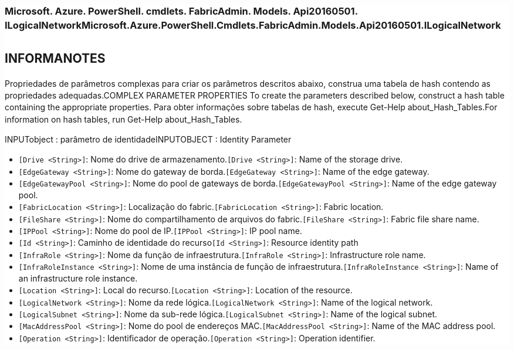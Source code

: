 ### <span data-ttu-id="f9bea-139">Microsoft. Azure. PowerShell. cmdlets. FabricAdmin. Models. Api20160501. ILogicalNetwork</span><span class="sxs-lookup"><span data-stu-id="f9bea-139">Microsoft.Azure.PowerShell.Cmdlets.FabricAdmin.Models.Api20160501.ILogicalNetwork</span></span>



## <span data-ttu-id="f9bea-140">INFORMA</span><span class="sxs-lookup"><span data-stu-id="f9bea-140">NOTES</span></span>

<span data-ttu-id="f9bea-141">Propriedades de parâmetros complexas para criar os parâmetros descritos abaixo, construa uma tabela de hash contendo as propriedades adequadas.</span><span class="sxs-lookup"><span data-stu-id="f9bea-141">COMPLEX PARAMETER PROPERTIES To create the parameters described below, construct a hash table containing the appropriate properties.</span></span> <span data-ttu-id="f9bea-142">Para obter informações sobre tabelas de hash, execute Get-Help about_Hash_Tables.</span><span class="sxs-lookup"><span data-stu-id="f9bea-142">For information on hash tables, run Get-Help about_Hash_Tables.</span></span>

<span data-ttu-id="f9bea-143">INPUTobject <IFabricAdminIdentity> : parâmetro de identidade</span><span class="sxs-lookup"><span data-stu-id="f9bea-143">INPUTOBJECT <IFabricAdminIdentity>: Identity Parameter</span></span>
  - <span data-ttu-id="f9bea-144">`[Drive <String>]`: Nome do drive de armazenamento.</span><span class="sxs-lookup"><span data-stu-id="f9bea-144">`[Drive <String>]`: Name of the storage drive.</span></span>
  - <span data-ttu-id="f9bea-145">`[EdgeGateway <String>]`: Nome do gateway de borda.</span><span class="sxs-lookup"><span data-stu-id="f9bea-145">`[EdgeGateway <String>]`: Name of the edge gateway.</span></span>
  - <span data-ttu-id="f9bea-146">`[EdgeGatewayPool <String>]`: Nome do pool de gateways de borda.</span><span class="sxs-lookup"><span data-stu-id="f9bea-146">`[EdgeGatewayPool <String>]`: Name of the edge gateway pool.</span></span>
  - <span data-ttu-id="f9bea-147">`[FabricLocation <String>]`: Localização do fabric.</span><span class="sxs-lookup"><span data-stu-id="f9bea-147">`[FabricLocation <String>]`: Fabric location.</span></span>
  - <span data-ttu-id="f9bea-148">`[FileShare <String>]`: Nome do compartilhamento de arquivos do fabric.</span><span class="sxs-lookup"><span data-stu-id="f9bea-148">`[FileShare <String>]`: Fabric file share name.</span></span>
  - <span data-ttu-id="f9bea-149">`[IPPool <String>]`: Nome do pool de IP.</span><span class="sxs-lookup"><span data-stu-id="f9bea-149">`[IPPool <String>]`: IP pool name.</span></span>
  - <span data-ttu-id="f9bea-150">`[Id <String>]`: Caminho de identidade do recurso</span><span class="sxs-lookup"><span data-stu-id="f9bea-150">`[Id <String>]`: Resource identity path</span></span>
  - <span data-ttu-id="f9bea-151">`[InfraRole <String>]`: Nome da função de infraestrutura.</span><span class="sxs-lookup"><span data-stu-id="f9bea-151">`[InfraRole <String>]`: Infrastructure role name.</span></span>
  - <span data-ttu-id="f9bea-152">`[InfraRoleInstance <String>]`: Nome de uma instância de função de infraestrutura.</span><span class="sxs-lookup"><span data-stu-id="f9bea-152">`[InfraRoleInstance <String>]`: Name of an infrastructure role instance.</span></span>
  - <span data-ttu-id="f9bea-153">`[Location <String>]`: Local do recurso.</span><span class="sxs-lookup"><span data-stu-id="f9bea-153">`[Location <String>]`: Location of the resource.</span></span>
  - <span data-ttu-id="f9bea-154">`[LogicalNetwork <String>]`: Nome da rede lógica.</span><span class="sxs-lookup"><span data-stu-id="f9bea-154">`[LogicalNetwork <String>]`: Name of the logical network.</span></span>
  - <span data-ttu-id="f9bea-155">`[LogicalSubnet <String>]`: Nome da sub-rede lógica.</span><span class="sxs-lookup"><span data-stu-id="f9bea-155">`[LogicalSubnet <String>]`: Name of the logical subnet.</span></span>
  - <span data-ttu-id="f9bea-156">`[MacAddressPool <String>]`: Nome do pool de endereços MAC.</span><span class="sxs-lookup"><span data-stu-id="f9bea-156">`[MacAddressPool <String>]`: Name of the MAC address pool.</span></span>
  - <span data-ttu-id="f9bea-157">`[Operation <String>]`: Identificador de operação.</span><span class="sxs-lookup"><span data-stu-id="f9bea-157">`[Operation <String>]`: Operation identifier.</span></span>